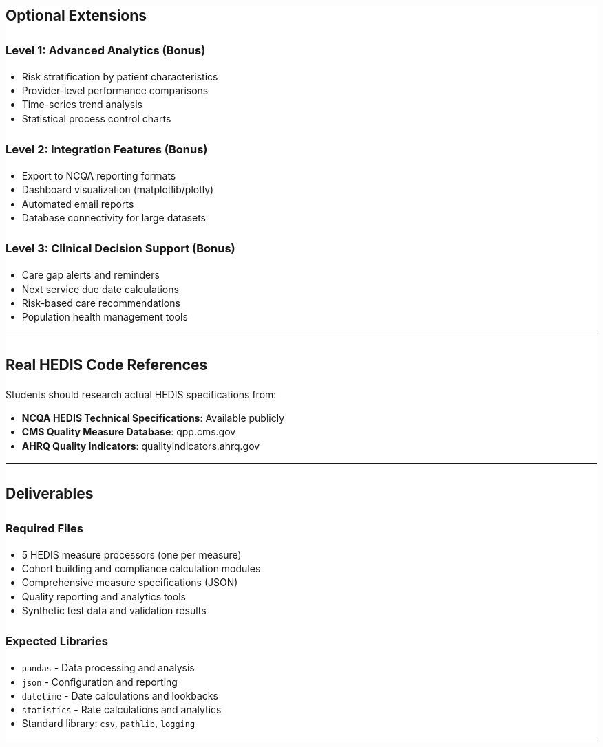 
## Optional Extensions

### Level 1: Advanced Analytics (Bonus)
- Risk stratification by patient characteristics
- Provider-level performance comparisons
- Time-series trend analysis
- Statistical process control charts

### Level 2: Integration Features (Bonus)
- Export to NCQA reporting formats
- Dashboard visualization (matplotlib/plotly)
- Automated email reports
- Database connectivity for large datasets

### Level 3: Clinical Decision Support (Bonus)
- Care gap alerts and reminders
- Next service due date calculations
- Risk-based care recommendations
- Population health management tools

---

## Real HEDIS Code References

Students should research actual HEDIS specifications from:
- **NCQA HEDIS Technical Specifications**: Available publicly
- **CMS Quality Measure Database**: qpp.cms.gov
- **AHRQ Quality Indicators**: qualityindicators.ahrq.gov

---

## Deliverables

### Required Files
- 5 HEDIS measure processors (one per measure)
- Cohort building and compliance calculation modules
- Comprehensive measure specifications (JSON)
- Quality reporting and analytics tools
- Synthetic test data and validation results

### Expected Libraries
- `pandas` - Data processing and analysis
- `json` - Configuration and reporting
- `datetime` - Date calculations and lookbacks
- `statistics` - Rate calculations and analytics
- Standard library: `csv`, `pathlib`, `logging`

---
